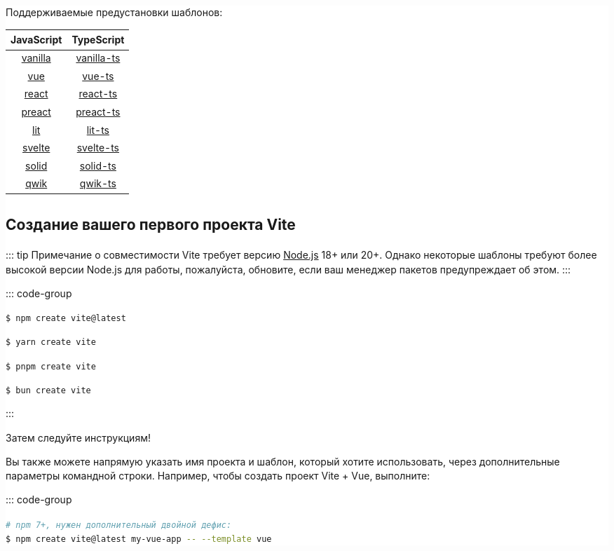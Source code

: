 Поддерживаемые предустановки шаблонов:

|             JavaScript              |                TypeScript                 |
| :---------------------------------: | :---------------------------------------: |
| [vanilla](https://vite.new/vanilla) | [vanilla-ts](https://vite.new/vanilla-ts) |
|     [vue](https://vite.new/vue)     |     [vue-ts](https://vite.new/vue-ts)     |
|   [react](https://vite.new/react)   |   [react-ts](https://vite.new/react-ts)   |
|  [preact](https://vite.new/preact)  |  [preact-ts](https://vite.new/preact-ts)  |
|     [lit](https://vite.new/lit)     |     [lit-ts](https://vite.new/lit-ts)     |
|  [svelte](https://vite.new/svelte)  |  [svelte-ts](https://vite.new/svelte-ts)  |
|   [solid](https://vite.new/solid)   |   [solid-ts](https://vite.new/solid-ts)   |
|    [qwik](https://vite.new/qwik)    |    [qwik-ts](https://vite.new/qwik-ts)    |

## Создание вашего первого проекта Vite

::: tip Примечание о совместимости
Vite требует версию [Node.js](https://nodejs.org/en/) 18+ или 20+. Однако некоторые шаблоны требуют более высокой версии Node.js для работы, пожалуйста, обновите, если ваш менеджер пакетов предупреждает об этом.
:::

::: code-group

```bash [npm]
$ npm create vite@latest
```

```bash [Yarn]
$ yarn create vite
```

```bash [pnpm]
$ pnpm create vite
```

```bash [Bun]
$ bun create vite
```

:::

Затем следуйте инструкциям!

Вы также можете напрямую указать имя проекта и шаблон, который хотите использовать, через дополнительные параметры командной строки. Например, чтобы создать проект Vite + Vue, выполните:

::: code-group

```bash [npm]
# npm 7+, нужен дополнительный двойной дефис:
$ npm create vite@latest my-vue-app -- --template vue
```
